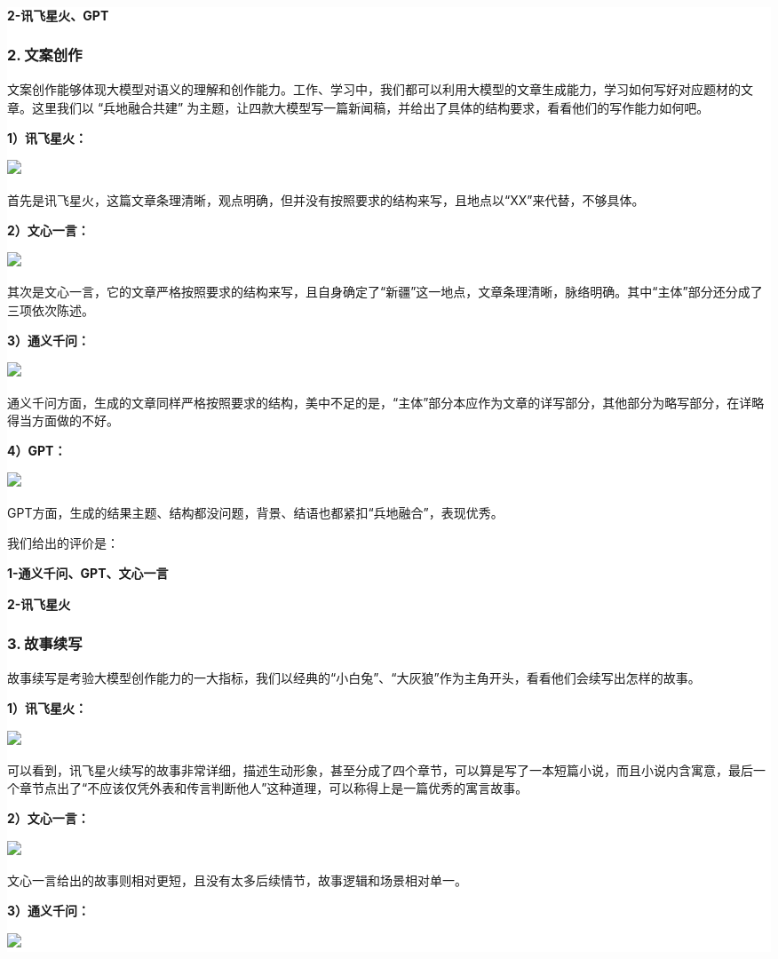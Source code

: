 **2-讯飞星火、GPT**

### 2\. 文案创作

文案创作能够体现大模型对语义的理解和创作能力。工作、学习中，我们都可以利用大模型的文章生成能力，学习如何写好对应题材的文章。这里我们以 “兵地融合共建” 为主题，让四款大模型写一篇新闻稿，并给出了具体的结构要求，看看他们的写作能力如何吧。

**1）讯飞星火：**

![](https://image.woshipm.com/wp-files/2024/02/liePRH35j20sBelRgByN.png)

首先是讯飞星火，这篇文章条理清晰，观点明确，但并没有按照要求的结构来写，且地点以“XX”来代替，不够具体。

**2）文心一言：**

![](https://image.woshipm.com/wp-files/2024/02/UKfUHjkENa2JIwxrANV5.png)

其次是文心一言，它的文章严格按照要求的结构来写，且自身确定了“新疆”这一地点，文章条理清晰，脉络明确。其中“主体”部分还分成了三项依次陈述。

**3）通义千问：**

![](https://image.woshipm.com/wp-files/2024/02/ywjevEFq7pW5I6fkjGvw.png)

通义千问方面，生成的文章同样严格按照要求的结构，美中不足的是，“主体”部分本应作为文章的详写部分，其他部分为略写部分，在详略得当方面做的不好。

**4）GPT：**

![](https://image.woshipm.com/wp-files/2024/02/A7dttCw8FPyjbmVCQVFy.png)

GPT方面，生成的结果主题、结构都没问题，背景、结语也都紧扣“兵地融合”，表现优秀。

我们给出的评价是：

**1-通义千问、GPT、文心一言**

**2-讯飞星火**

### 3\. 故事续写

故事续写是考验大模型创作能力的一大指标，我们以经典的“小白兔”、“大灰狼”作为主角开头，看看他们会续写出怎样的故事。

**1）讯飞星火：**

![](https://image.woshipm.com/wp-files/2024/02/9WBAxoqzQTdUlu39Et66.png)

可以看到，讯飞星火续写的故事非常详细，描述生动形象，甚至分成了四个章节，可以算是写了一本短篇小说，而且小说内含寓意，最后一个章节点出了“不应该仅凭外表和传言判断他人”这种道理，可以称得上是一篇优秀的寓言故事。

**2）文心一言：**

![](https://image.woshipm.com/wp-files/2024/02/tdItqDtpt24T5TuSMHRL.png)

文心一言给出的故事则相对更短，且没有太多后续情节，故事逻辑和场景相对单一。

**3）通义千问：**

![](https://image.woshipm.com/wp-files/2024/02/QaUFZANogTiYVFtDr3Wk.png)
